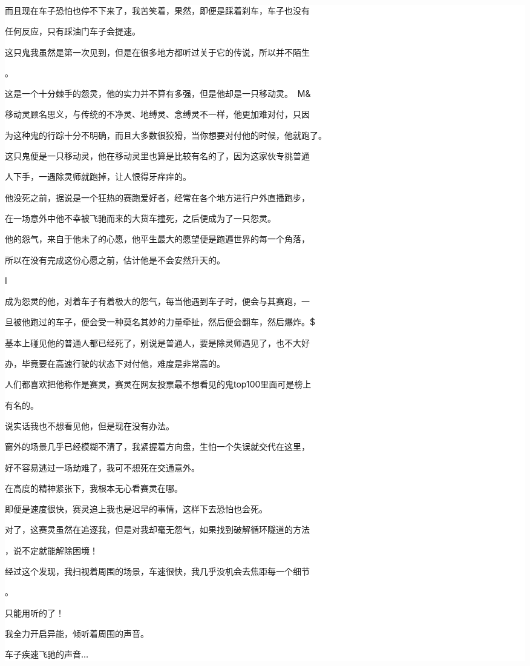 而且现在车子恐怕也停不下来了，我苦笑着，果然，即便是踩着刹车，车子也没有

任何反应，只有踩油门车子会提速。

这只鬼我虽然是第一次见到，但是在很多地方都听过关于它的传说，所以并不陌生

。

这是一个十分棘手的怨灵，他的实力并不算有多强，但是他却是一只移动灵。  M&

移动灵顾名思义，与传统的不净灵、地缚灵、念缚灵不一样，他更加难对付，只因

为这种鬼的行踪十分不明确，而且大多数很狡猾，当你想要对付他的时候，他就跑了。



这只鬼便是一只移动灵，他在移动灵里也算是比较有名的了，因为这家伙专挑普通

人下手，一遇除灵师就跑掉，让人恨得牙痒痒的。

他没死之前，据说是一个狂热的赛跑爱好者，经常在各个地方进行户外直播跑步，

在一场意外中他不幸被飞驰而来的大货车撞死，之后便成为了一只怨灵。

他的怨气，来自于他未了的心愿，他平生最大的愿望便是跑遍世界的每一个角落，

所以在没有完成这份心愿之前，估计他是不会安然升天的。

I

成为怨灵的他，对着车子有着极大的怨气，每当他遇到车子时，便会与其赛跑，一

旦被他跑过的车子，便会受一种莫名其妙的力量牵扯，然后便会翻车，然后爆炸。$

基本上碰见他的普通人都已经死了，别说是普通人，要是除灵师遇见了，也不大好

办，毕竟要在高速行驶的状态下对付他，难度是非常高的。

人们都喜欢把他称作是赛灵，赛灵在网友投票最不想看见的鬼top100里面可是榜上

有名的。

说实话我也不想看见他，但是现在没有办法。

窗外的场景几乎已经模糊不清了，我紧握着方向盘，生怕一个失误就交代在这里，

好不容易逃过一场劫难了，我可不想死在交通意外。

在高度的精神紧张下，我根本无心看赛灵在哪。

即便是速度很快，赛灵追上我也是迟早的事情，这样下去恐怕也会死。

对了，这赛灵虽然在追逐我，但是对我却毫无怨气，如果找到破解循环隧道的方法

，说不定就能解除困境！

经过这个发现，我扫视着周围的场景，车速很快，我几乎没机会去焦距每一个细节

。

只能用听的了！

我全力开启异能，倾听着周围的声音。

车子疾速飞驰的声音…
